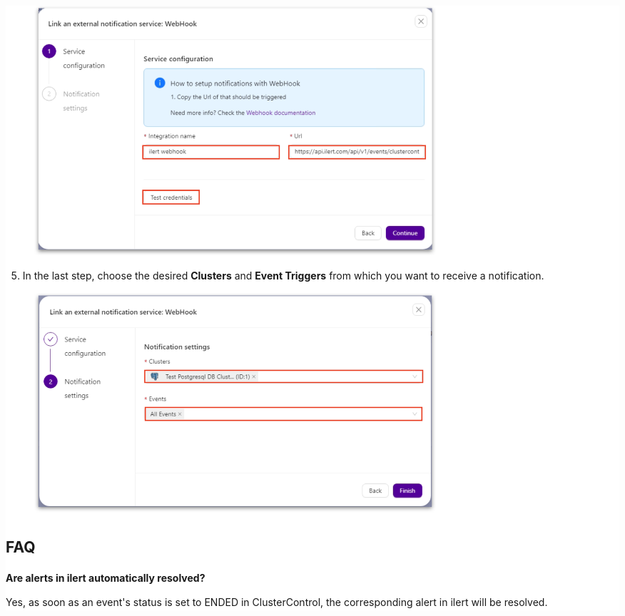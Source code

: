 <figure><img src="../../.gitbook/assets/1-4.png" alt="" width="563"><figcaption></figcaption></figure>

5. In the last step, choose the desired **Clusters** and **Event Triggers** from which you want to receive a notification.

<figure><img src="../../.gitbook/assets/1-5.png" alt="" width="563"><figcaption></figcaption></figure>

## FAQ <a href="#faq" id="faq"></a>

**Are alerts in ilert automatically resolved?**

Yes, as soon as an event's status is set to ENDED in ClusterControl, the corresponding alert in ilert will be resolved.
